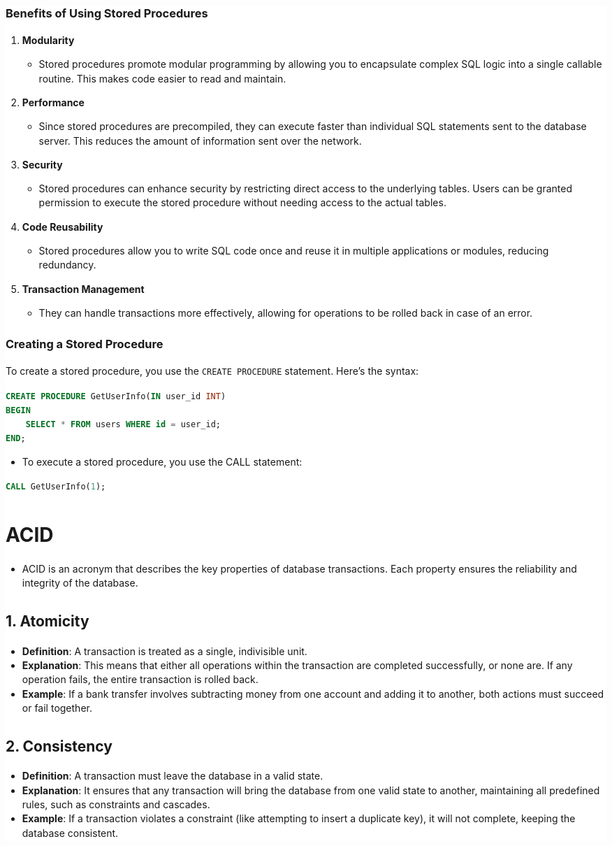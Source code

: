 ### Benefits of Using Stored Procedures

1. **Modularity**
   - Stored procedures promote modular programming by allowing you to encapsulate complex SQL logic into a single callable routine. This makes code easier to read and maintain.

2. **Performance**
   - Since stored procedures are precompiled, they can execute faster than individual SQL statements sent to the database server. This reduces the amount of information sent over the network.

3. **Security**
   - Stored procedures can enhance security by restricting direct access to the underlying tables. Users can be granted permission to execute the stored procedure without needing access to the actual tables.

4. **Code Reusability**
   - Stored procedures allow you to write SQL code once and reuse it in multiple applications or modules, reducing redundancy.

5. **Transaction Management**
   - They can handle transactions more effectively, allowing for operations to be rolled back in case of an error.

### Creating a Stored Procedure

To create a stored procedure, you use the `CREATE PROCEDURE` statement. Here’s the syntax:


```sql
CREATE PROCEDURE GetUserInfo(IN user_id INT)
BEGIN
    SELECT * FROM users WHERE id = user_id;
END;
```
- To execute a stored procedure, you use the CALL statement:

```sql
CALL GetUserInfo(1);
```

# ACID
- ACID is an acronym that describes the key properties of database transactions. Each property ensures the reliability and integrity of the database.

## 1. Atomicity
- **Definition**: A transaction is treated as a single, indivisible unit.
- **Explanation**: This means that either all operations within the transaction are completed successfully, or none are. If any operation fails, the entire transaction is rolled back.
- **Example**: If a bank transfer involves subtracting money from one account and adding it to another, both actions must succeed or fail together. 

## 2. Consistency
- **Definition**: A transaction must leave the database in a valid state.
- **Explanation**: It ensures that any transaction will bring the database from one valid state to another, maintaining all predefined rules, such as constraints and cascades.
- **Example**: If a transaction violates a constraint (like attempting to insert a duplicate key), it will not complete, keeping the database consistent.

